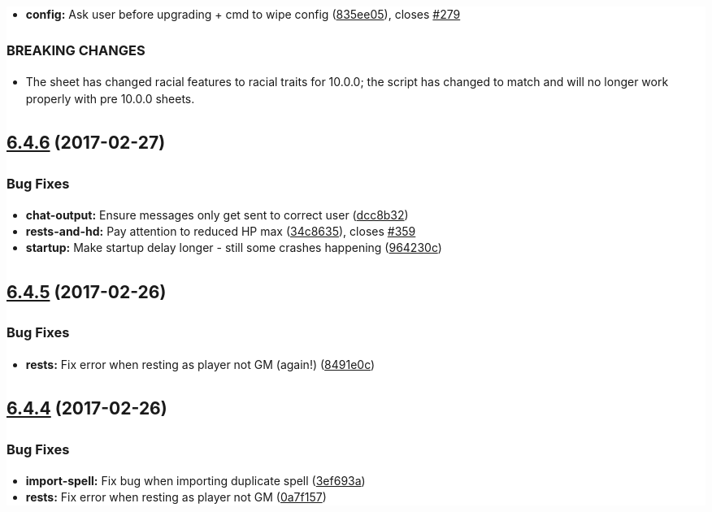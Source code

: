 * **config:** Ask user before  upgrading + cmd to wipe config ([835ee05](https://github.com/symposion/roll20-shaped-scripts/commit/835ee05)), closes [#279](https://github.com/symposion/roll20-shaped-scripts/issues/279)


### BREAKING CHANGES

* The sheet has changed racial features to racial traits for
10.0.0; the script has changed to match and will no longer work properly with
pre 10.0.0 sheets.



<a name="6.4.6"></a>
## [6.4.6](https://github.com/symposion/roll20-shaped-scripts/compare/6.4.5...6.4.6) (2017-02-27)


### Bug Fixes

* **chat-output:** Ensure messages only get sent to correct user ([dcc8b32](https://github.com/symposion/roll20-shaped-scripts/commit/dcc8b32))
* **rests-and-hd:** Pay attention to reduced HP max ([34c8635](https://github.com/symposion/roll20-shaped-scripts/commit/34c8635)), closes [#359](https://github.com/symposion/roll20-shaped-scripts/issues/359)
* **startup:** Make startup delay longer - still some crashes happening ([964230c](https://github.com/symposion/roll20-shaped-scripts/commit/964230c))



<a name="6.4.5"></a>
## [6.4.5](https://github.com/symposion/roll20-shaped-scripts/compare/6.4.4...6.4.5) (2017-02-26)


### Bug Fixes

* **rests:** Fix error when resting as player not GM (again!) ([8491e0c](https://github.com/symposion/roll20-shaped-scripts/commit/8491e0c))



<a name="6.4.4"></a>
## [6.4.4](https://github.com/symposion/roll20-shaped-scripts/compare/6.4.3...6.4.4) (2017-02-26)


### Bug Fixes

* **import-spell:** Fix bug when importing duplicate spell ([3ef693a](https://github.com/symposion/roll20-shaped-scripts/commit/3ef693a))
* **rests:** Fix error when resting as player not GM ([0a7f157](https://github.com/symposion/roll20-shaped-scripts/commit/0a7f157))

